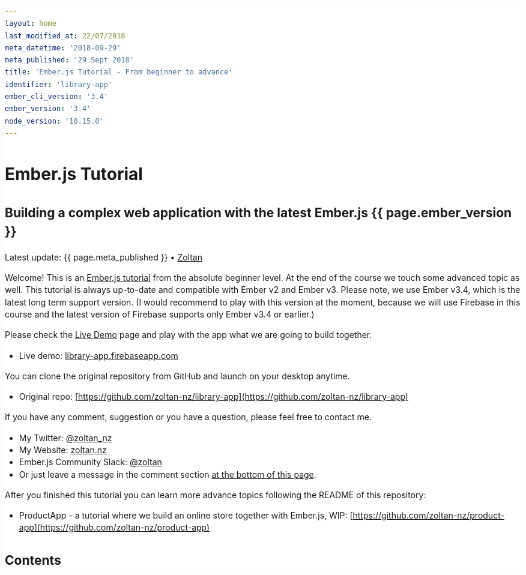 ```yaml
---
layout: home
last_modified_at: 22/07/2018
meta_datetime: '2018-09-29'
meta_published: '29 Sept 2018'
title: 'Ember.js Tutorial - From beginner to advance'
identifier: 'library-app'
ember_cli_version: '3.4'
ember_version: '3.4'
node_version: '10.15.0'
---
```

# Ember.js Tutorial
## Building a complex web application with the latest Ember.js&nbsp;{{ page.ember_version }}
<p class="blog-post-meta">Latest update: <time datetime="{{ page.meta_datetime }}" itemprop="datePublished">{{ page.meta_published }}</time> • <span itemprop="author" itemscope itemtype="http://schema.org/Person"><span itemprop="name"><a href='http://zoltan.nz'>Zoltan</a></span></span></p>

Welcome! This is an [Ember.js tutorial](https://yoember.com) from the absolute beginner level. At the end of the course we touch some advanced topic as well. This tutorial is always up-to-date and compatible with Ember v2 and Ember v3. Please note, we use Ember v3.4, which is the latest long term support version. (I would recommend to play with this version at the moment, because we will use Firebase in this course and the latest version of Firebase supports only Ember v3.4 or earlier.)

Please check the [Live Demo](https://library-app.firebaseapp.com) page and play with the app what we are going to build together.

* Live demo: [library-app.firebaseapp.com](https://library-app.firebaseapp.com/)

You can clone the original repository from GitHub and launch on your desktop anytime.

* Original repo: [https://github.com/zoltan-nz/library-app](https://github.com/zoltan-nz/library-app)

If you have any comment, suggestion or you have a question, please feel free to contact me.

* My Twitter: [@zoltan_nz](https://www.twitter.com/zoltan_nz)
* My Website: [zoltan.nz](http://zoltan.nz)
* Ember.js Community Slack: [@zoltan](https://embercommunity.slack.com/messages/general/team/zoltan/)
* Or just leave a message in the comment section [at the bottom of this page](#disqus_thread).

After you finished this tutorial you can learn more advance topics following the README of this repository: 

* ProductApp - a tutorial where we build an online store together with Ember.js, WIP: [https://github.com/zoltan-nz/product-app](https://github.com/zoltan-nz/product-app)

## Contents
